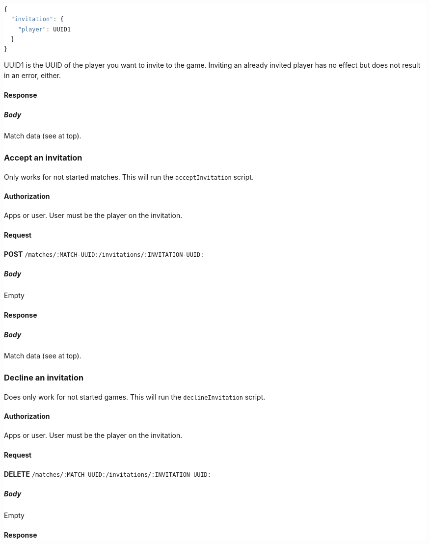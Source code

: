 ```javascript
{
  "invitation": {
    "player": UUID1
  }
}
```

UUID1 is the UUID of the player you want to invite to the game. Inviting an already invited player has no effect but does not result in an error, either.

#### Response

##### Body

Match data (see at top).

### Accept an invitation

Only works for not started matches. This will run the ``acceptInvitation`` script.

#### Authorization

Apps or user. User must be the player on the invitation.

#### Request

**POST** ``/matches/:MATCH-UUID:/invitations/:INVITATION-UUID:``

##### Body

Empty

#### Response

##### Body

Match data (see at top).

### Decline an invitation

Does only work for not started games. This will run the ``declineInvitation`` script.

#### Authorization

Apps or user. User must be the player on the invitation.

#### Request

**DELETE** ``/matches/:MATCH-UUID:/invitations/:INVITATION-UUID:``

##### Body

Empty

#### Response
